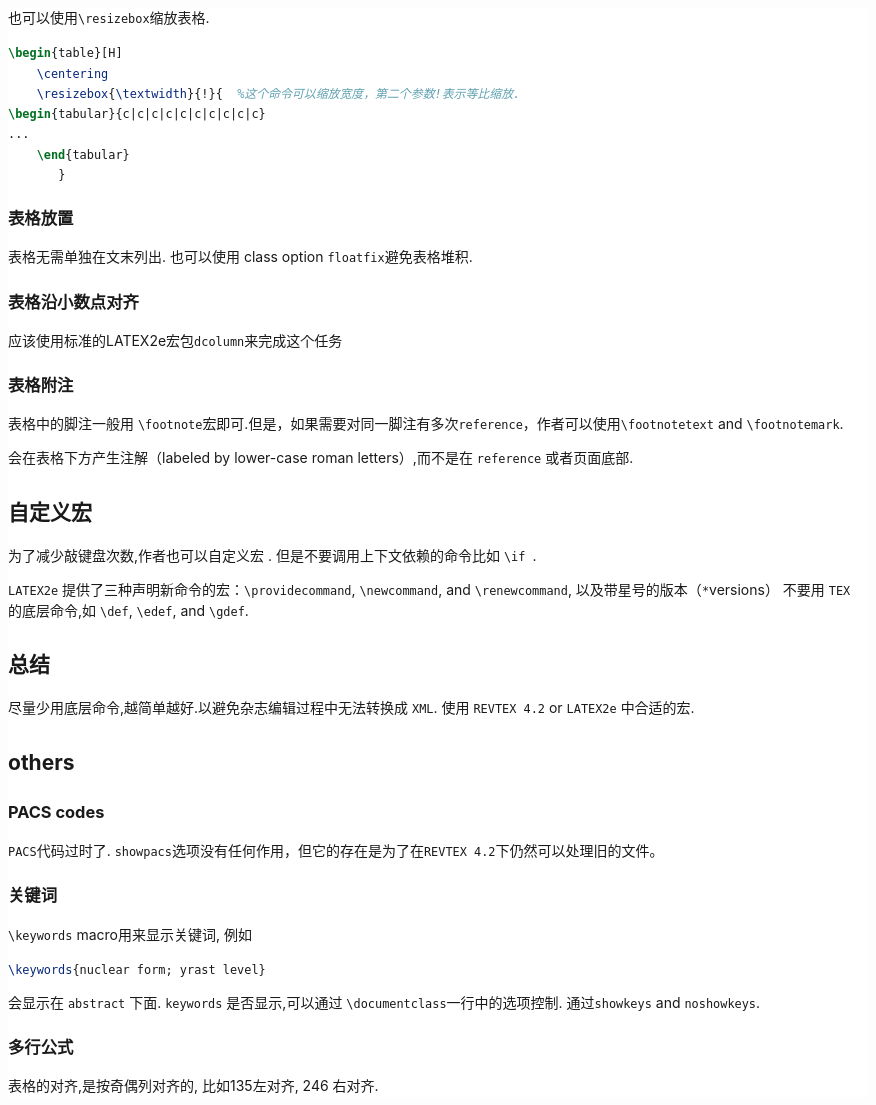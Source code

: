 也可以使用`\resizebox`缩放表格.

```latex
\begin{table}[H]
    \centering
    \resizebox{\textwidth}{!}{  %这个命令可以缩放宽度，第二个参数!表示等比缩放.
\begin{tabular}{c|c|c|c|c|c|c|c|c|c}
...
    \end{tabular}
       }
```

### 表格放置

表格无需单独在文末列出. 也可以使用 class option `floatfix`避免表格堆积.

### 表格沿小数点对齐

应该使用标准的LATEX2e宏包`dcolumn`来完成这个任务

### 表格附注

表格中的脚注一般用 `\footnote`宏即可.但是，如果需要对同一脚注有多次`reference`，作者可以使用`\footnotetext` and `\footnotemark`.

会在表格下方产生注解（labeled by lower-case roman letters）,而不是在 `reference` 或者页面底部.

## 自定义宏

为了减少敲键盘次数,作者也可以自定义宏 . 但是不要调用上下文依赖的命令比如 `\if `.

`LATEX2e` 提供了三种声明新命令的宏：`\providecommand`, `\newcommand`, and `\renewcommand`, 以及带星号的版本（`*`versions）
不要用 `TEX` 的底层命令,如 `\def`, `\edef`, and `\gdef`.

## 总结

尽量少用底层命令,越简单越好.以避免杂志编辑过程中无法转换成 `XML`.
使用 `REVTEX 4.2` or `LATEX2e` 中合适的宏.

## others

### PACS codes

`PACS`代码过时了. `showpacs`选项没有任何作用，但它的存在是为了在`REVTEX 4.2`下仍然可以处理旧的文件。

### 关键词

`\keywords` macro用来显示关键词, 例如

```latex
\keywords{nuclear form; yrast level}
```

会显示在 `abstract` 下面. `keywords` 是否显示,可以通过 `\documentclass`一行中的选项控制. 通过`showkeys` and `noshowkeys`.

### 多行公式

表格的对齐,是按奇偶列对齐的, 比如135左对齐, 246 右对齐.
